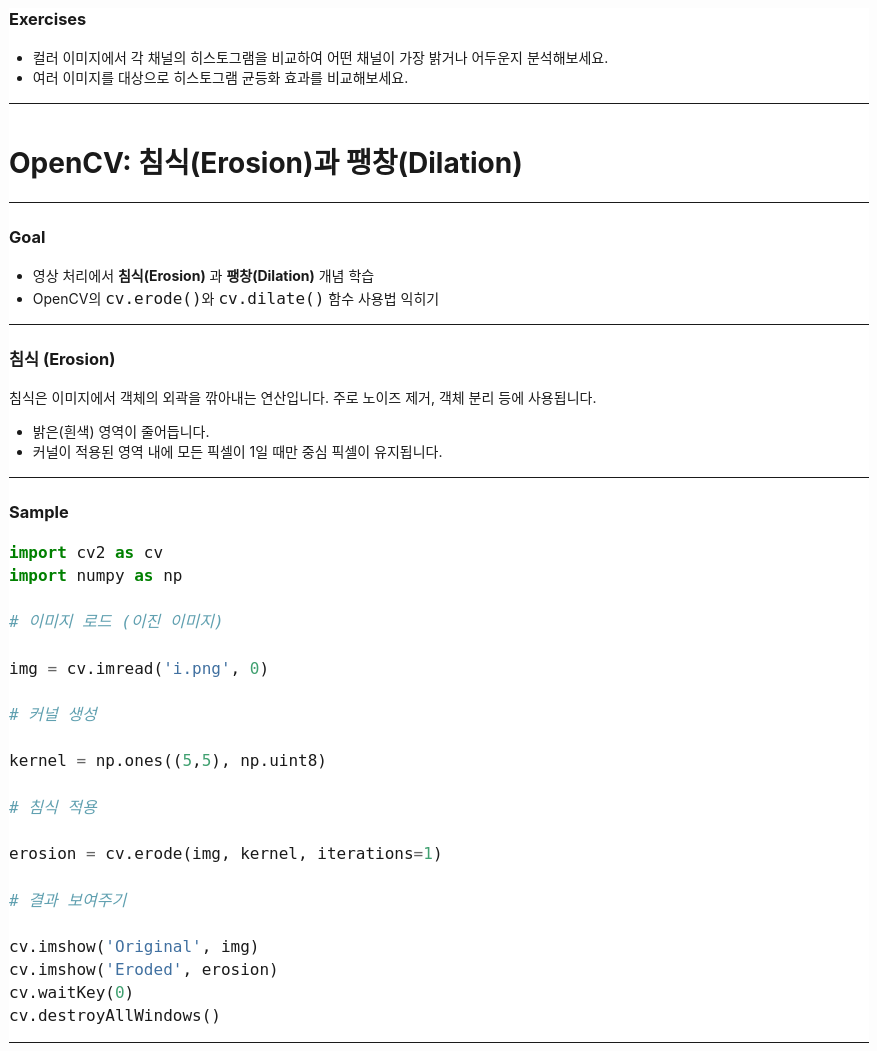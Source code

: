 
### Exercises

- 컬러 이미지에서 각 채널의 히스토그램을 비교하여 어떤 채널이 가장 밝거나 어두운지 분석해보세요.
- 여러 이미지를 대상으로 히스토그램 균등화 효과를 비교해보세요.

---

# OpenCV: 침식(Erosion)과 팽창(Dilation)

---

### Goal

- 영상 처리에서 **침식(Erosion)** 과 **팽창(Dilation)** 개념 학습
- OpenCV의 `cv.erode()`와 `cv.dilate()` 함수 사용법 익히기

---

### 침식 (Erosion)

침식은 이미지에서 객체의 외곽을 깎아내는 연산입니다. 주로 노이즈 제거, 객체 분리 등에 사용됩니다.

- 밝은(흰색) 영역이 줄어듭니다.
- 커널이 적용된 영역 내에 모든 픽셀이 1일 때만 중심 픽셀이 유지됩니다.

---

### Sample

<style scoped>code {font-size: 16px}</style>

```py
import cv2 as cv
import numpy as np

# 이미지 로드 (이진 이미지)

img = cv.imread('i.png', 0)

# 커널 생성

kernel = np.ones((5,5), np.uint8)

# 침식 적용

erosion = cv.erode(img, kernel, iterations=1)

# 결과 보여주기

cv.imshow('Original', img)
cv.imshow('Eroded', erosion)
cv.waitKey(0)
cv.destroyAllWindows()
```

---